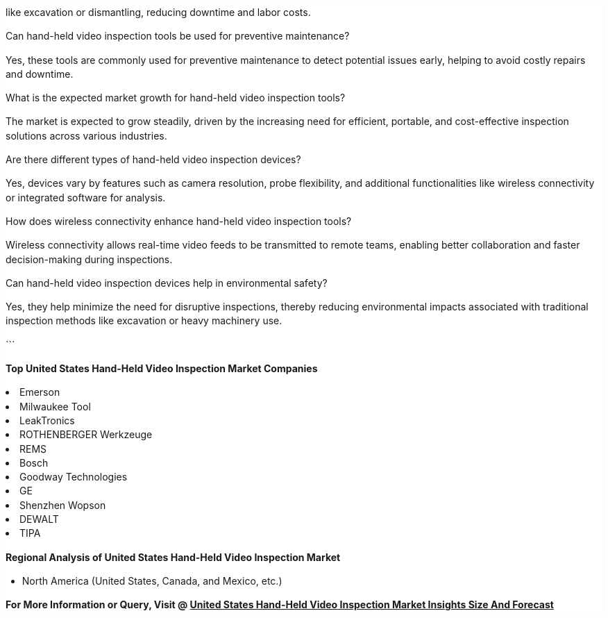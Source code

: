 like excavation or dismantling, reducing downtime and labor costs.</p> <p>Can hand-held video inspection tools be used for preventive maintenance?</p> <p>Yes, these tools are commonly used for preventive maintenance to detect potential issues early, helping to avoid costly repairs and downtime.</p> <p>What is the expected market growth for hand-held video inspection tools?</p> <p>The market is expected to grow steadily, driven by the increasing need for efficient, portable, and cost-effective inspection solutions across various industries.</p> <p>Are there different types of hand-held video inspection devices?</p> <p>Yes, devices vary by features such as camera resolution, probe flexibility, and additional functionalities like wireless connectivity or integrated software for analysis.</p> <p>How does wireless connectivity enhance hand-held video inspection tools?</p> <p>Wireless connectivity allows real-time video feeds to be transmitted to remote teams, enabling better collaboration and faster decision-making during inspections.</p> <p>Can hand-held video inspection devices help in environmental safety?</p> <p>Yes, they help minimize the need for disruptive inspections, thereby reducing environmental impacts associated with traditional inspection methods like excavation or heavy machinery use.</p> ```</p><p><strong>Top United States Hand-Held Video Inspection Market Companies</strong></p><div data-test-id=""><p><li>Emerson</li><li> Milwaukee Tool</li><li> LeakTronics</li><li> ROTHENBERGER Werkzeuge</li><li> REMS</li><li> Bosch</li><li> Goodway Technologies</li><li> GE</li><li> Shenzhen Wopson</li><li> DEWALT</li><li> TIPA</li></p><div><strong>Regional Analysis of&nbsp;United States Hand-Held Video Inspection Market</strong></div><ul><li dir="ltr"><p dir="ltr">North America&nbsp;(United States, Canada, and Mexico, etc.)</p></li></ul><p><strong>For More Information or Query, Visit @&nbsp;</strong><strong><a href="https://www.verifiedmarketreports.com/product/hand-held-video-inspection-market/?utm_source=Github&amp;utm_medium=219" target="_blank">United States Hand-Held Video Inspection Market Insights Size And Forecast</a></strong></p></div>
